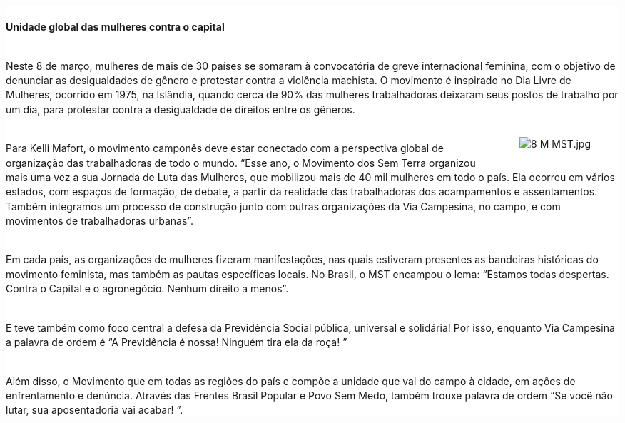 <p><br />
<strong>Unidade global das mulheres contra o capital</strong></p>

<p><br />
Neste 8 de mar&ccedil;o, mulheres de mais de 30 pa&iacute;ses se somaram &agrave; convocat&oacute;ria de greve internacional feminina, com o objetivo de denunciar as desigualdades de g&ecirc;nero e protestar contra a viol&ecirc;ncia machista. O movimento &eacute; inspirado no Dia Livre de Mulheres, ocorrido em 1975, na Isl&acirc;ndia, quando cerca de 90% das mulheres trabalhadoras deixaram seus postos de trabalho por um dia, para protestar contra a desigualdade de direitos entre os g&ecirc;neros.</p>

<figure class="image" style="float:right"><img alt="8 M MST.jpg" height="450" src="//farm3.staticflickr.com/2890/32551001423_7198fb97fc_b.jpg" width="450" />
<figcaption></figcaption>
</figure>

<p><br />
Para Kelli Mafort, o movimento campon&ecirc;s deve estar conectado com a perspectiva global de organiza&ccedil;&atilde;o das trabalhadoras de todo o mundo. &ldquo;Esse ano, o Movimento dos Sem Terra organizou mais uma vez a sua Jornada de Luta das Mulheres, que mobilizou mais de 40 mil mulheres em todo o pa&iacute;s. Ela ocorreu em v&aacute;rios estados, com espa&ccedil;os de forma&ccedil;&atilde;o, de debate, a partir da realidade das trabalhadoras dos acampamentos e assentamentos. Tamb&eacute;m integramos um processo de constru&ccedil;&atilde;o junto com outras organiza&ccedil;&otilde;es da Via Campesina, no campo, e com movimentos de trabalhadoras urbanas&rdquo;.</p>

<p><br />
Em cada pa&iacute;s, as organiza&ccedil;&otilde;es de mulheres fizeram manifesta&ccedil;&otilde;es, nas quais estiveram presentes as bandeiras hist&oacute;ricas do movimento feminista, mas tamb&eacute;m as pautas espec&iacute;ficas locais. No Brasil, o MST encampou o lema: &ldquo;Estamos todas despertas. Contra o Capital e o agroneg&oacute;cio. Nenhum direito a menos&rdquo;.&nbsp;</p>

<p><br />
E teve tamb&eacute;m como foco central a defesa da Previd&ecirc;ncia Social p&uacute;blica, universal e solid&aacute;ria! Por isso, enquanto Via Campesina a palavra de ordem &eacute; &ldquo;A Previd&ecirc;ncia &eacute; nossa! Ningu&eacute;m tira ela da ro&ccedil;a! &rdquo;</p>

<p><br />
Al&eacute;m disso, o Movimento que em todas as regi&otilde;es do pa&iacute;s e comp&otilde;e a unidade que vai do campo &agrave; cidade, em a&ccedil;&otilde;es de enfrentamento e den&uacute;ncia. Atrav&eacute;s das Frentes Brasil Popular e Povo Sem Medo, tamb&eacute;m trouxe palavra de ordem &ldquo;Se voc&ecirc; n&atilde;o lutar, sua aposentadoria vai acabar! &rdquo;.</p>

